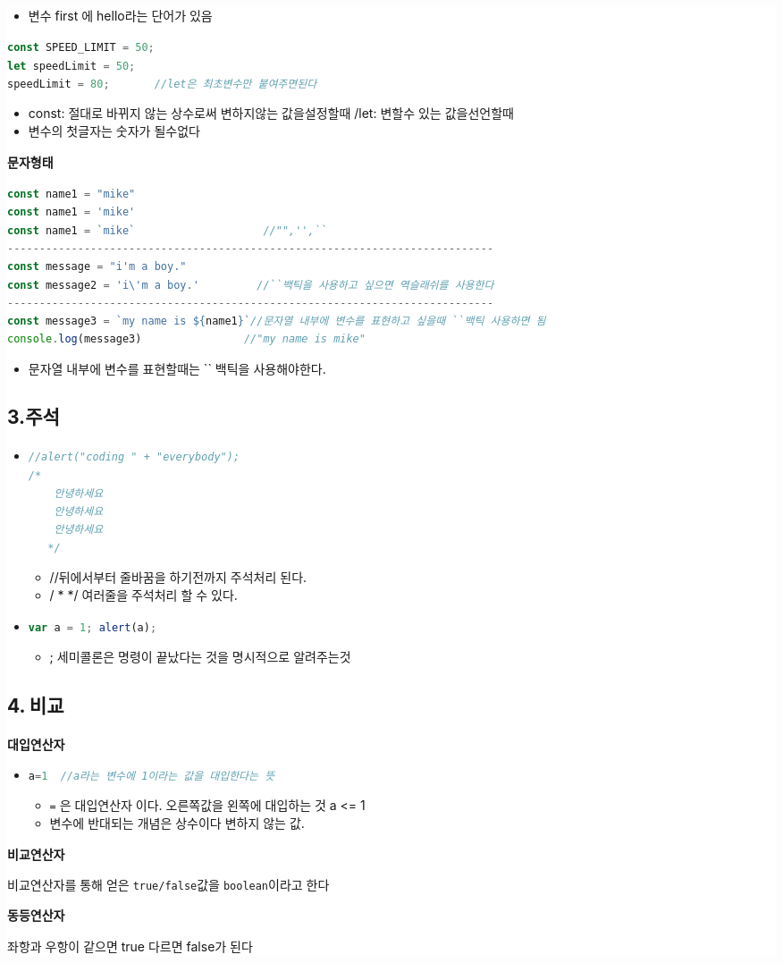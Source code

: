  - 변수 first 에 hello라는 단어가 있음

  ``` js
  const SPEED_LIMIT = 50;  
  let speedLimit = 50;
  speedLimit = 80;       //let은 최초변수만 붙여주면된다
  ```

 - const: 절대로 바뀌지 않는 상수로써 변하지않는 값을설정할때 /let: 변할수 있는 값을선언할때
 - 변수의 첫글자는 숫자가 될수없다

**문자형태**

```js
const name1 = "mike"
const name1 = 'mike'
const name1 = `mike`                    //"",'',``
----------------------------------------------------------------------------
const message = "i'm a boy."
const message2 = 'i\'m a boy.'         //``백틱을 사용하고 싶으면 역슬래쉬를 사용한다
----------------------------------------------------------------------------
const message3 = `my name is ${name1}`//문자열 내부에 변수를 표현하고 싶을때 ``백틱 사용하면 됨
console.log(message3)                //"my name is mike"
```

- 문자열 내부에 변수를 표현할때는 `` 백틱을 사용해야한다.

## 3.주석

- ```js
  //alert("coding " + "everybody");
  /*
      안녕하세요
      안녕하세요
      안녕하세요
     */
  ```

  - //뒤에서부터 줄바꿈을 하기전까지 주석처리 된다.
  - / * */  여러줄을 주석처리 할 수 있다.

- ```js
  var a = 1; alert(a);
  ```

  - ; 세미콜론은 명령이 끝났다는 것을 명시적으로 알려주는것 



## 4. 비교

**대입연산자**

- ```js
  a=1  //a라는 변수에 1이라는 값을 대입한다는 뜻
  ```

  - `=` 은 대입연산자 이다.   오른쪽값을 왼쪽에 대입하는 것  a <= 1
  - 변수에 반대되는 개념은 상수이다 변하지 않는 값.

**비교연산자**

비교연산자를 통해 얻은 `true/false`값을 `boolean`이라고 한다 

**동등연산자**

좌항과 우항이 같으면 true 다르면 false가 된다 

```js
  ```
